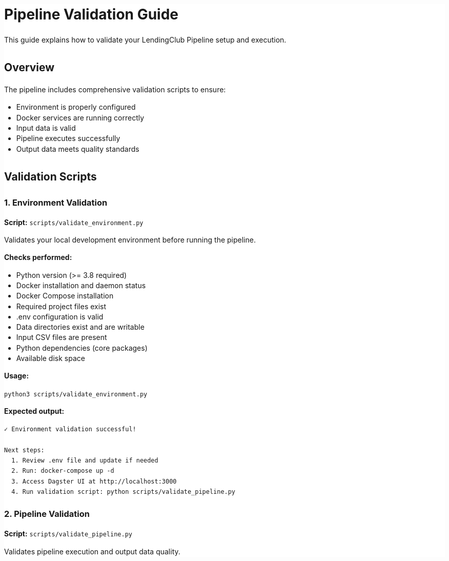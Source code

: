 # Pipeline Validation Guide

This guide explains how to validate your LendingClub Pipeline setup and execution.

## Overview

The pipeline includes comprehensive validation scripts to ensure:
- Environment is properly configured
- Docker services are running correctly
- Input data is valid
- Pipeline executes successfully
- Output data meets quality standards

## Validation Scripts

### 1. Environment Validation

**Script:** `scripts/validate_environment.py`

Validates your local development environment before running the pipeline.

**Checks performed:**
- Python version (>= 3.8 required)
- Docker installation and daemon status
- Docker Compose installation
- Required project files exist
- .env configuration is valid
- Data directories exist and are writable
- Input CSV files are present
- Python dependencies (core packages)
- Available disk space

**Usage:**
```bash
python3 scripts/validate_environment.py
```

**Expected output:**
```
✓ Environment validation successful!

Next steps:
  1. Review .env file and update if needed
  2. Run: docker-compose up -d
  3. Access Dagster UI at http://localhost:3000
  4. Run validation script: python scripts/validate_pipeline.py
```

### 2. Pipeline Validation

**Script:** `scripts/validate_pipeline.py`

Validates pipeline execution and output data quality.
